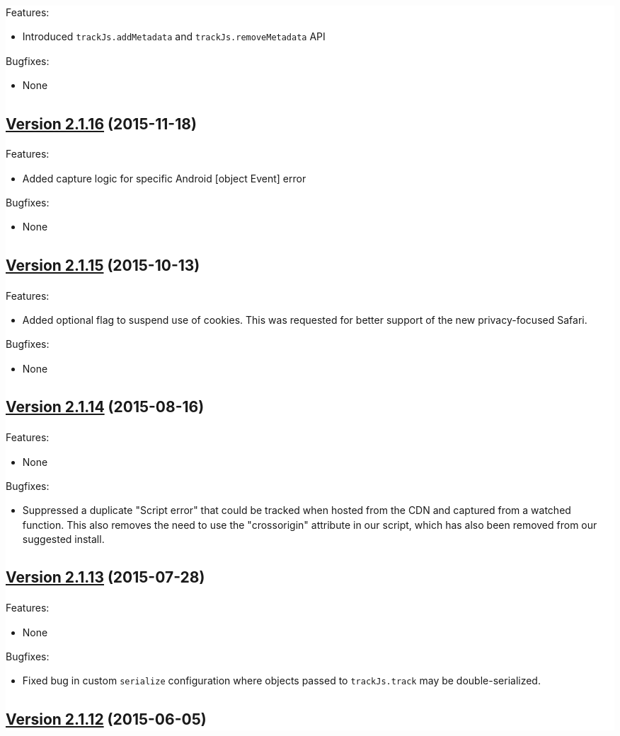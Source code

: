 Features:

  - Introduced `trackJs.addMetadata` and `trackJs.removeMetadata` API

Bugfixes:

  - None

## [Version 2.1.16](https://cdn.trackjs.com/releases/2.1.16/tracker.js) (2015-11-18)

Features:

  - Added capture logic for specific Android [object Event] error

Bugfixes:

  - None

## [Version 2.1.15](https://cdn.trackjs.com/releases/2.1.15/tracker.js) (2015-10-13)

Features:

  - Added optional flag to suspend use of cookies. This was requested for better support of the new privacy-focused Safari.

Bugfixes:

  - None


## [Version 2.1.14](https://cdn.trackjs.com/releases/2.1.14/tracker.js) (2015-08-16)

Features:

  - None

Bugfixes:

  - Suppressed a duplicate "Script error" that could be tracked when hosted from the CDN and captured from a watched function. This also removes the need to use the "crossorigin" attribute in our script, which has also been removed from our suggested install.

## [Version 2.1.13](https://cdn.trackjs.com/releases/2.1.13/tracker.js) (2015-07-28)

Features:

  - None

Bugfixes:

  - Fixed bug in custom `serialize` configuration where objects passed to `trackJs.track` may be double-serialized.

## [Version 2.1.12](https://cdn.trackjs.com/releases/2.1.12/tracker.js) (2015-06-05)
